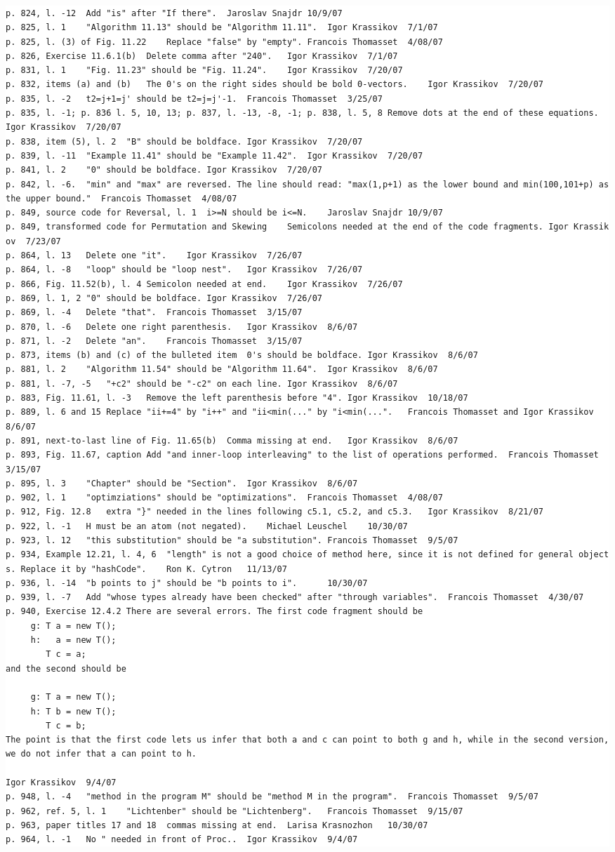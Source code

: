 ```
p. 824, l. -12	Add "is" after "If there".	Jaroslav Snajdr	10/9/07
p. 825, l. 1	"Algorithm 11.13" should be "Algorithm 11.11".	Igor Krassikov	7/1/07
p. 825, l. (3) of Fig. 11.22	Replace "false" by "empty".	Francois Thomasset	4/08/07
p. 826, Exercise 11.6.1(b)	Delete comma after "240".	Igor Krassikov	7/1/07
p. 831, l. 1	"Fig. 11.23" should be "Fig. 11.24".	Igor Krassikov	7/20/07
p. 832, items (a) and (b)	The 0's on the right sides should be bold 0-vectors.	Igor Krassikov	7/20/07
p. 835, l. -2	t2=j+1=j' should be t2=j=j'-1.	Francois Thomasset	3/25/07
p. 835, l. -1; p. 836 l. 5, 10, 13; p. 837, l. -13, -8, -1; p. 838, l. 5, 8	Remove dots at the end of these equations.	Igor Krassikov	7/20/07
p. 838, item (5), l. 2	"B" should be boldface.	Igor Krassikov	7/20/07
p. 839, l. -11	"Example 11.41" should be "Example 11.42".	Igor Krassikov	7/20/07
p. 841, l. 2	"0" should be boldface.	Igor Krassikov	7/20/07
p. 842, l. -6.	"min" and "max" are reversed. The line should read: "max(1,p+1) as the lower bound and min(100,101+p) as the upper bound."	Francois Thomasset	4/08/07
p. 849, source code for Reversal, l. 1	i>=N should be i<=N.	Jaroslav Snajdr	10/9/07
p. 849, transformed code for Permutation and Skewing	Semicolons needed at the end of the code fragments.	Igor Krassikov	7/23/07
p. 864, l. 13	Delete one "it".	Igor Krassikov	7/26/07
p. 864, l. -8	"loop" should be "loop nest".	Igor Krassikov	7/26/07
p. 866, Fig. 11.52(b), l. 4	Semicolon needed at end.	Igor Krassikov	7/26/07
p. 869, l. 1, 2	"0" should be boldface.	Igor Krassikov	7/26/07
p. 869, l. -4	Delete "that".	Francois Thomasset	3/15/07
p. 870, l. -6	Delete one right parenthesis.	Igor Krassikov	8/6/07
p. 871, l. -2	Delete "an".	Francois Thomasset	3/15/07
p. 873, items (b) and (c) of the bulleted item	0's should be boldface.	Igor Krassikov	8/6/07
p. 881, l. 2	"Algorithm 11.54" should be "Algorithm 11.64".	Igor Krassikov	8/6/07
p. 881, l. -7, -5	"+c2" should be "-c2" on each line.	Igor Krassikov	8/6/07
p. 883, Fig. 11.61, l. -3	Remove the left parenthesis before "4".	Igor Krassikov	10/18/07
p. 889, l. 6 and 15	Replace "ii+=4" by "i++" and "ii<min(..." by "i<min(...".	Francois Thomasset and Igor Krassikov	8/6/07
p. 891, next-to-last line of Fig. 11.65(b)	Comma missing at end.	Igor Krassikov	8/6/07
p. 893, Fig. 11.67, caption	Add "and inner-loop interleaving" to the list of operations performed.	Francois Thomasset	3/15/07
p. 895, l. 3	"Chapter" should be "Section".	Igor Krassikov	8/6/07
p. 902, l. 1	"optimziations" should be "optimizations".	Francois Thomasset	4/08/07
p. 912, Fig. 12.8	extra "}" needed in the lines following c5.1, c5.2, and c5.3.	Igor Krassikov	8/21/07
p. 922, l. -1	H must be an atom (not negated).	Michael Leuschel	10/30/07
p. 923, l. 12	"this substitution" should be "a substitution".	Francois Thomasset	9/5/07
p. 934, Example 12.21, l. 4, 6	"length" is not a good choice of method here, since it is not defined for general objects. Replace it by "hashCode".	Ron K. Cytron	11/13/07
p. 936, l. -14	"b points to j" should be "b points to i".		10/30/07
p. 939, l. -7	Add "whose types already have been checked" after "through variables".	Francois Thomasset	4/30/07
p. 940, Exercise 12.4.2	There are several errors. The first code fragment should be
     g: T a = new T();
     h:   a = new T();
        T c = a;
and the second should be

     g: T a = new T();
     h: T b = new T();
        T c = b;
The point is that the first code lets us infer that both a and c can point to both g and h, while in the second version, we do not infer that a can point to h.

Igor Krassikov	9/4/07
p. 948, l. -4	"method in the program M" should be "method M in the program".	Francois Thomasset	9/5/07
p. 962, ref. 5, l. 1	"Lichtenber" should be "Lichtenberg".	Francois Thomasset	9/15/07
p. 963, paper titles 17 and 18	commas missing at end.	Larisa Krasnozhon	10/30/07
p. 964, l. -1	No " needed in front of Proc..	Igor Krassikov	9/4/07
```
